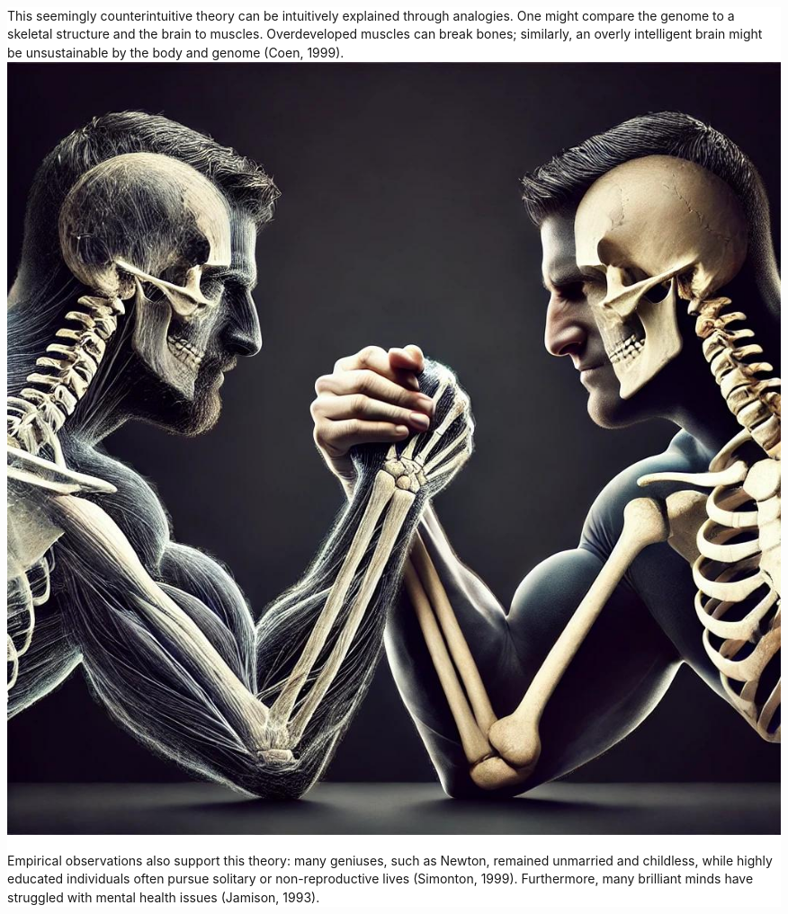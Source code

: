 This seemingly counterintuitive theory can be intuitively explained through analogies. One might compare the genome to a skeletal structure and the brain to muscles. Overdeveloped muscles can break bones; similarly, an overly intelligent brain might be unsustainable by the body and genome (Coen, 1999). ![Figure1](figure1.jpg)

Empirical observations also support this theory: many geniuses, such as Newton, remained unmarried and childless, while highly educated individuals often pursue solitary or non-reproductive lives (Simonton, 1999). Furthermore, many brilliant minds have struggled with mental health issues (Jamison, 1993).
